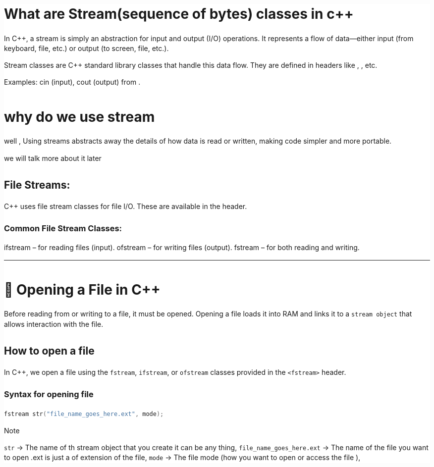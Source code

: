 
# What are Stream(sequence of bytes) classes in c++

In C++, a stream is simply an abstraction for input and output (I/O) operations.
It represents a flow of data—either input (from keyboard, file, etc.) or output (to screen, file, etc.).

Stream classes are C++ standard library classes that handle this data flow.
They are defined in headers like <iostream>, <fstream>, etc.

Examples: cin (input), cout (output) from <iostream>.

# why do we use stream

well ,
Using streams abstracts away the details of how data is read or written, making code simpler and more portable.

we will talk more about it later

## File Streams:

C++ uses file stream classes for file I/O.
These are available in the <fstream> header.

### Common File Stream Classes:

ifstream – for reading files (input).
ofstream – for writing files (output).
fstream – for both reading and writing.

---

# 📂 Opening a File in C++

Before reading from or writing to a file, it must be opened.
Opening a file loads it into RAM and links it to a `stream object` that allows interaction with the file.

## How to open a file

In C++, we open a file using the `fstream`, `ifstream`, or `ofstream` classes provided in the `<fstream>` header.

### Syntax for opening file

```cpp
fstream str("file_name_goes_here.ext", mode);
```

> [!NOTE]
> `str` -> The name of th stream object that you create it can be any thing,
> `file_name_goes_here.ext` -> The name of the file you want to open .ext is just a of extension of the file,
> `mode` -> The file mode (how you want to open or access the file ),

